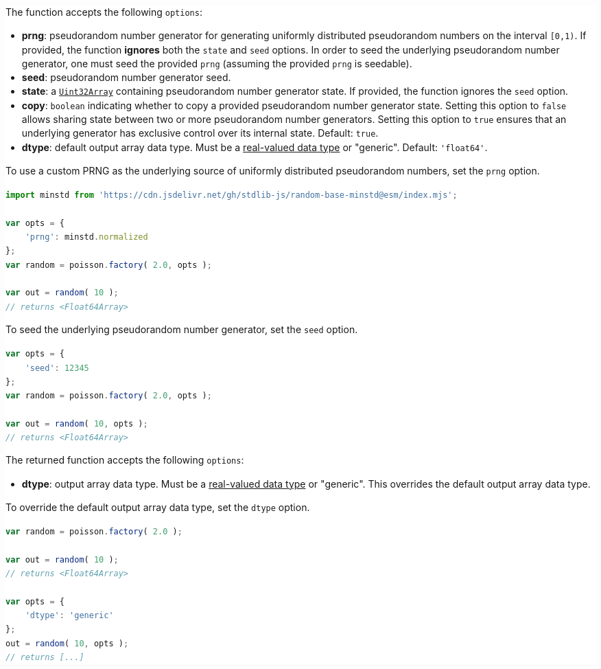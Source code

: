 The function accepts the following `options`:

-   **prng**: pseudorandom number generator for generating uniformly distributed pseudorandom numbers on the interval `[0,1)`. If provided, the function **ignores** both the `state` and `seed` options. In order to seed the underlying pseudorandom number generator, one must seed the provided `prng` (assuming the provided `prng` is seedable).
-   **seed**: pseudorandom number generator seed.
-   **state**: a [`Uint32Array`][@stdlib/array/uint32] containing pseudorandom number generator state. If provided, the function ignores the `seed` option.
-   **copy**: `boolean` indicating whether to copy a provided pseudorandom number generator state. Setting this option to `false` allows sharing state between two or more pseudorandom number generators. Setting this option to `true` ensures that an underlying generator has exclusive control over its internal state. Default: `true`.
-   **dtype**: default output array data type. Must be a [real-valued data type][@stdlib/array/typed-real-dtypes] or "generic". Default: `'float64'`.

To use a custom PRNG as the underlying source of uniformly distributed pseudorandom numbers, set the `prng` option.

```javascript
import minstd from 'https://cdn.jsdelivr.net/gh/stdlib-js/random-base-minstd@esm/index.mjs';

var opts = {
    'prng': minstd.normalized
};
var random = poisson.factory( 2.0, opts );

var out = random( 10 );
// returns <Float64Array>
```

To seed the underlying pseudorandom number generator, set the `seed` option.

```javascript
var opts = {
    'seed': 12345
};
var random = poisson.factory( 2.0, opts );

var out = random( 10, opts );
// returns <Float64Array>
```

The returned function accepts the following `options`:

-   **dtype**: output array data type. Must be a [real-valued data type][@stdlib/array/typed-real-dtypes] or "generic". This overrides the default output array data type.

To override the default output array data type, set the `dtype` option.

```javascript
var random = poisson.factory( 2.0 );

var out = random( 10 );
// returns <Float64Array>

var opts = {
    'dtype': 'generic'
};
out = random( 10, opts );
// returns [...]
```


[npm-image]: http://img.shields.io/npm/v/@stdlib/random-array-poisson.svg
[npm-url]: https://npmjs.org/package/@stdlib/random-array-poisson
[test-image]: https://github.com/stdlib-js/random-array-poisson/actions/workflows/test.yml/badge.svg?branch=main
[test-url]: https://github.com/stdlib-js/random-array-poisson/actions/workflows/test.yml?query=branch:main
[coverage-image]: https://img.shields.io/codecov/c/github/stdlib-js/random-array-poisson/main.svg
[coverage-url]: https://codecov.io/github/stdlib-js/random-array-poisson?branch=main
[chat-image]: https://img.shields.io/gitter/room/stdlib-js/stdlib.svg
[chat-url]: https://app.gitter.im/#/room/#stdlib-js_stdlib:gitter.im
[stdlib]: https://github.com/stdlib-js/stdlib
[stdlib-authors]: https://github.com/stdlib-js/stdlib/graphs/contributors
[umd]: https://github.com/umdjs/umd
[es-module]: https://developer.mozilla.org/en-US/docs/Web/JavaScript/Guide/Modules
[deno-url]: https://github.com/stdlib-js/random-array-poisson/tree/deno
[deno-readme]: https://github.com/stdlib-js/random-array-poisson/blob/deno/README.md
[umd-url]: https://github.com/stdlib-js/random-array-poisson/tree/umd
[umd-readme]: https://github.com/stdlib-js/random-array-poisson/blob/umd/README.md
[esm-url]: https://github.com/stdlib-js/random-array-poisson/tree/esm
[esm-readme]: https://github.com/stdlib-js/random-array-poisson/blob/esm/README.md
[branches-url]: https://github.com/stdlib-js/random-array-poisson/blob/main/branches.md
[stdlib-license]: https://raw.githubusercontent.com/stdlib-js/random-array-poisson/main/LICENSE
[@stdlib/random/base/poisson]: https://github.com/stdlib-js/random-base-poisson/tree/esm
[@stdlib/array/typed-real-dtypes]: https://github.com/stdlib-js/array-typed-real-dtypes/tree/esm
[@stdlib/array/uint32]: https://github.com/stdlib-js/array-uint32/tree/esm
[@stdlib/array/float64]: https://github.com/stdlib-js/array-float64/tree/esm
[@stdlib/random/strided/poisson]: https://github.com/stdlib-js/random-strided-poisson/tree/esm